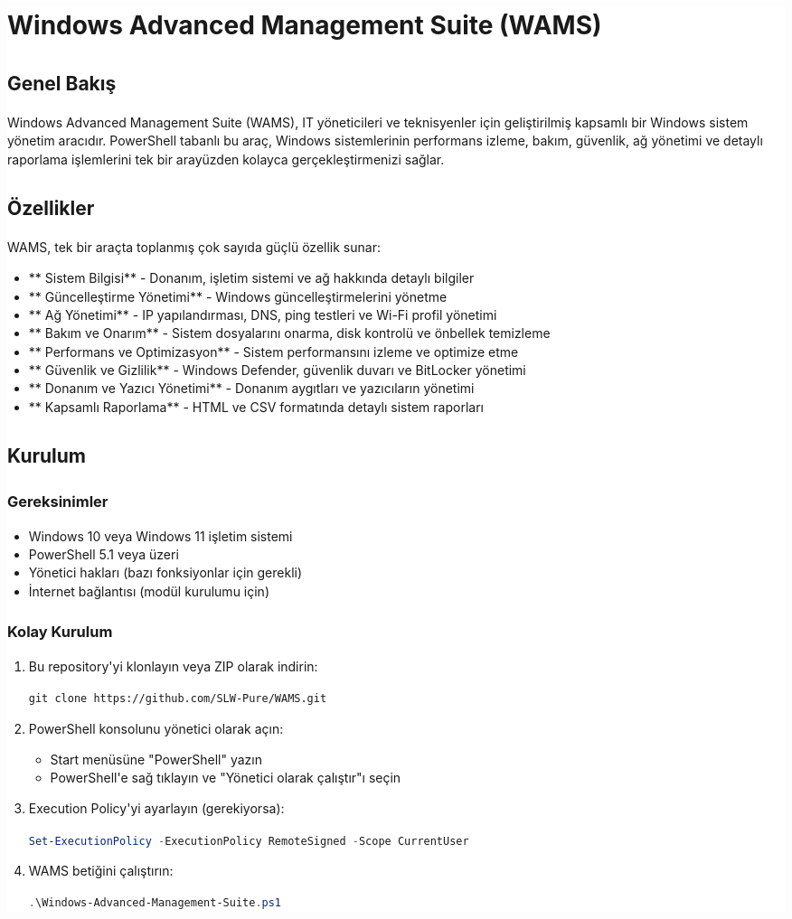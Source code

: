 # Windows Advanced Management Suite (WAMS)

##  Genel Bakış

Windows Advanced Management Suite (WAMS), IT yöneticileri ve teknisyenler için geliştirilmiş kapsamlı bir Windows sistem yönetim aracıdır. PowerShell tabanlı bu araç, Windows sistemlerinin performans izleme, bakım, güvenlik, ağ yönetimi ve detaylı raporlama işlemlerini tek bir arayüzden kolayca gerçekleştirmenizi sağlar.

##  Özellikler

WAMS, tek bir araçta toplanmış çok sayıda güçlü özellik sunar:

- ** Sistem Bilgisi** - Donanım, işletim sistemi ve ağ hakkında detaylı bilgiler
- ** Güncelleştirme Yönetimi** - Windows güncelleştirmelerini yönetme
- ** Ağ Yönetimi** - IP yapılandırması, DNS, ping testleri ve Wi-Fi profil yönetimi
- ** Bakım ve Onarım** - Sistem dosyalarını onarma, disk kontrolü ve önbellek temizleme
- ** Performans ve Optimizasyon** - Sistem performansını izleme ve optimize etme
- ** Güvenlik ve Gizlilik** - Windows Defender, güvenlik duvarı ve BitLocker yönetimi
- ** Donanım ve Yazıcı Yönetimi** - Donanım aygıtları ve yazıcıların yönetimi
- ** Kapsamlı Raporlama** - HTML ve CSV formatında detaylı sistem raporları

##  Kurulum

### Gereksinimler

- Windows 10 veya Windows 11 işletim sistemi
- PowerShell 5.1 veya üzeri
- Yönetici hakları (bazı fonksiyonlar için gerekli)
- İnternet bağlantısı (modül kurulumu için)

### Kolay Kurulum

1. Bu repository'yi klonlayın veya ZIP olarak indirin:
   ```
   git clone https://github.com/SLW-Pure/WAMS.git
   ```

2. PowerShell konsolunu yönetici olarak açın:
   - Start menüsüne "PowerShell" yazın
   - PowerShell'e sağ tıklayın ve "Yönetici olarak çalıştır"ı seçin

3. Execution Policy'yi ayarlayın (gerekiyorsa):
   ```powershell
   Set-ExecutionPolicy -ExecutionPolicy RemoteSigned -Scope CurrentUser
   ```

4. WAMS betiğini çalıştırın:
   ```powershell
   .\Windows-Advanced-Management-Suite.ps1
   ```
